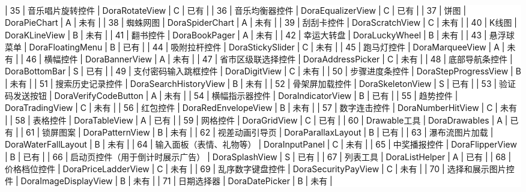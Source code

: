 | 35   | 音乐唱片旋转控件 | DoraRotateView         | C        | 已有 |
| 36   | 音乐均衡器控件 | DoraEqualizerView | C        | 已有 |
| 37   | 饼图       | DoraPieChart      | A        | 未有 |
| 38   | 蜘蛛网图       | DoraSpiderChart      | A        | 未有 |
| 39   | 刮刮卡控件       | DoraScratchView      | C        | 未有 |
| 40   | K线图       | DoraKLineView      | B        | 未有 |
| 41   | 翻书控件       | DoraBookPager      | A        | 未有 |
| 42   | 幸运大转盘       | DoraLuckyWheel      | B        | 未有 |
| 43   | 悬浮球菜单       | DoraFloatingMenu      | B        | 已有 |
| 44   | 吸附拉杆控件       | DoraStickySlider      | C        | 未有 |
| 45   | 跑马灯控件       | DoraMarqueeView      | A        | 未有 |
| 46   | 横幅控件       | DoraBannerView      | A        | 未有 |
| 47   | 省市区级联选择控件       | DoraAddressPicker      | C        | 未有 |
| 48   | 底部导航条控件       | DoraBottomBar      | S        | 已有 |
| 49   | 支付密码输入跳框控件       | DoraDigitView      | C        | 未有 |
| 50   | 步骤进度条控件	       | DoraStepProgressView      | B        | 未有 |
| 51   | 搜索历史记录控件       | DoraSearchHistoryView      | B        | 未有 |
| 52   | 骨架屏加载控件       | DoraSkeletonView      | S        | 已有 |
| 53   | 验证码发送按钮       | DoraVerifyCodeButton      | A        | 未有 |
| 54   | 横幅指示器控件       | DoraIndicatorView      | B        | 已有 |
| 55   | 趋势控件       | DoraTradingView      | C        | 未有 |
| 56   | 红包控件       | DoraRedEnvelopeView      | B        | 未有 |
| 57   | 数字连击控件       | DoraNumberHitView      | C        | 未有 |
| 58   | 表格控件       | DoraTableView      | A        | 已有 |
| 59   | 网格控件       | DoraGridView      | C        | 已有 |
| 60   | Drawable工具       | DoraDrawables      | A        | 已有 |
| 61   | 锁屏图案       | DoraPatternView      | B        | 未有 |
| 62   | 视差动画引导页       | DoraParallaxLayout      | B        | 已有 |
| 63   | 瀑布流图片加载       | DoraWaterFallLayout      | B        | 未有 |
| 64   | 输入面板（表情、礼物等）       | DoraInputPanel      | C        | 未有 |
| 65   | 中奖播报控件       | DoraFlipperView      | B        | 已有 |
| 66   | 启动页控件（用于倒计时展示广告）       | DoraSplashView      | S        | 已有 |
| 67   | 列表工具       | DoraListHelper     | A        | 已有 |
| 68   | 价格档位控件       | DoraPriceLadderView      | C        | 未有 |
| 69   | 乱序数字键盘控件       | DoraSecurityPayView      | C        | 未有 |
| 70   | 选择和展示图片控件       | DoraImageDisplayView      | B        | 未有 |
| 71   | 日期选择器       | DoraDatePicker           | B        | 未有 |